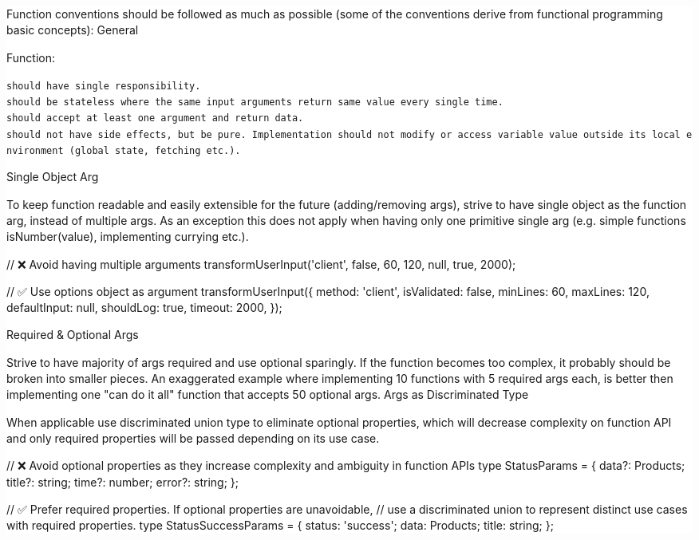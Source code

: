 Function conventions should be followed as much as possible (some of the conventions derive from functional programming basic concepts):
General

Function:

    should have single responsibility.
    should be stateless where the same input arguments return same value every single time.
    should accept at least one argument and return data.
    should not have side effects, but be pure. Implementation should not modify or access variable value outside its local environment (global state, fetching etc.).

Single Object Arg

To keep function readable and easily extensible for the future (adding/removing args), strive to have single object as the function arg, instead of multiple args.
As an exception this does not apply when having only one primitive single arg (e.g. simple functions isNumber(value), implementing currying etc.).

// ❌ Avoid having multiple arguments
transformUserInput('client', false, 60, 120, null, true, 2000);

// ✅ Use options object as argument
transformUserInput({
method: 'client',
isValidated: false,
minLines: 60,
maxLines: 120,
defaultInput: null,
shouldLog: true,
timeout: 2000,
});

Required & Optional Args

Strive to have majority of args required and use optional sparingly.
If the function becomes too complex, it probably should be broken into smaller pieces.
An exaggerated example where implementing 10 functions with 5 required args each, is better then implementing one "can do it all" function that accepts 50 optional args.
Args as Discriminated Type

When applicable use discriminated union type to eliminate optional properties, which will decrease complexity on function API and only required properties will be passed depending on its use case.

// ❌ Avoid optional properties as they increase complexity and ambiguity in function APIs
type StatusParams = {
data?: Products;
title?: string;
time?: number;
error?: string;
};

// ✅ Prefer required properties. If optional properties are unavoidable,
// use a discriminated union to represent distinct use cases with required properties.
type StatusSuccessParams = {
status: 'success';
data: Products;
title: string;
};
